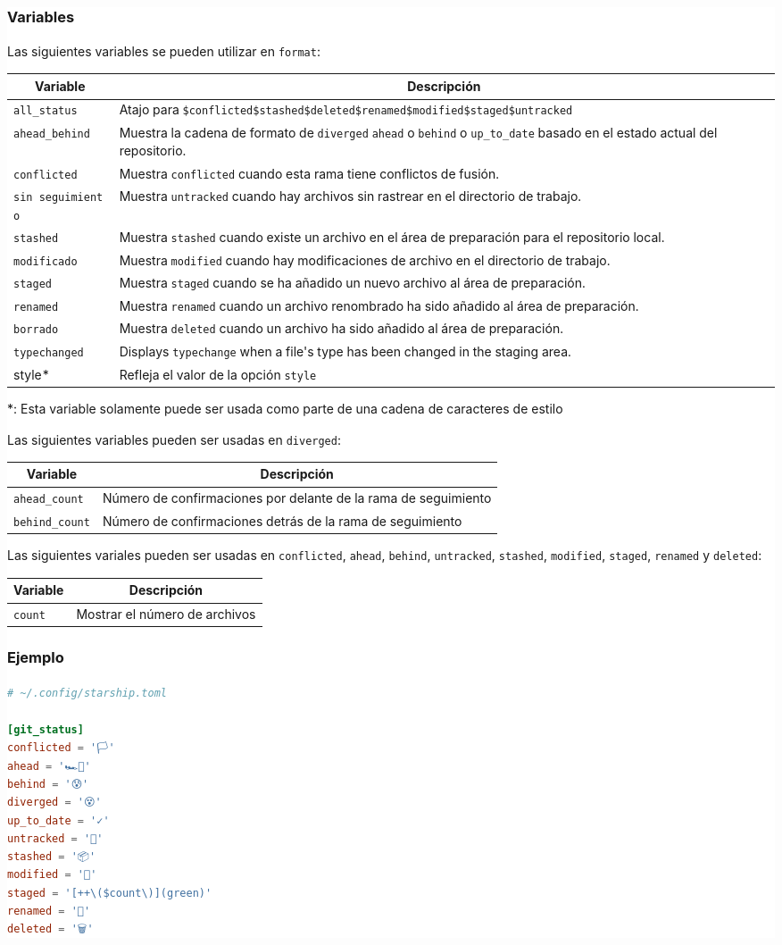 ### Variables

Las siguientes variables se pueden utilizar en `format`:

| Variable          | Descripción                                                                                                              |
| ----------------- | ------------------------------------------------------------------------------------------------------------------------ |
| `all_status`      | Atajo para `$conflicted$stashed$deleted$renamed$modified$staged$untracked`                                               |
| `ahead_behind`    | Muestra la cadena de formato de `diverged` `ahead` o `behind` o `up_to_date` basado en el estado actual del repositorio. |
| `conflicted`      | Muestra `conflicted` cuando esta rama tiene conflictos de fusión.                                                        |
| `sin seguimiento` | Muestra `untracked` cuando hay archivos sin rastrear en el directorio de trabajo.                                        |
| `stashed`         | Muestra `stashed` cuando existe un archivo en el área de preparación para el repositorio local.                          |
| `modificado`      | Muestra `modified` cuando hay modificaciones de archivo en el directorio de trabajo.                                     |
| `staged`          | Muestra `staged` cuando se ha añadido un nuevo archivo al área de preparación.                                           |
| `renamed`         | Muestra `renamed` cuando un archivo renombrado ha sido añadido al área de preparación.                                   |
| `borrado`         | Muestra `deleted` cuando un archivo ha sido añadido al área de preparación.                                              |
| `typechanged`     | Displays `typechange` when a file's type has been changed in the staging area.                                           |
| style\*         | Refleja el valor de la opción `style`                                                                                    |

*: Esta variable solamente puede ser usada como parte de una cadena de caracteres de estilo

Las siguientes variables pueden ser usadas en `diverged`:

| Variable       | Descripción                                                    |
| -------------- | -------------------------------------------------------------- |
| `ahead_count`  | Número de confirmaciones por delante de la rama de seguimiento |
| `behind_count` | Número de confirmaciones detrás de la rama de seguimiento      |

Las siguientes variales pueden ser usadas en `conflicted`, `ahead`, `behind`, `untracked`, `stashed`, `modified`, `staged`, `renamed` y `deleted`:

| Variable | Descripción                   |
| -------- | ----------------------------- |
| `count`  | Mostrar el número de archivos |

### Ejemplo

```toml
# ~/.config/starship.toml

[git_status]
conflicted = '🏳'
ahead = '🏎💨'
behind = '😰'
diverged = '😵'
up_to_date = '✓'
untracked = '🤷'
stashed = '📦'
modified = '📝'
staged = '[++\($count\)](green)'
renamed = '👅'
deleted = '🗑'
```
